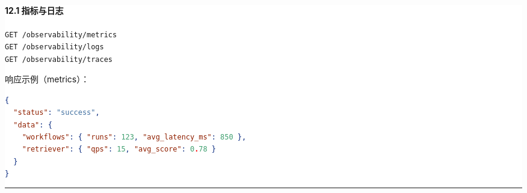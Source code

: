 #### 12.1 指标与日志

```http
GET /observability/metrics
GET /observability/logs
GET /observability/traces
```

响应示例（metrics）：
```json
{
  "status": "success",
  "data": {
    "workflows": { "runs": 123, "avg_latency_ms": 850 },
    "retriever": { "qps": 15, "avg_score": 0.78 }
  }
}
```

---